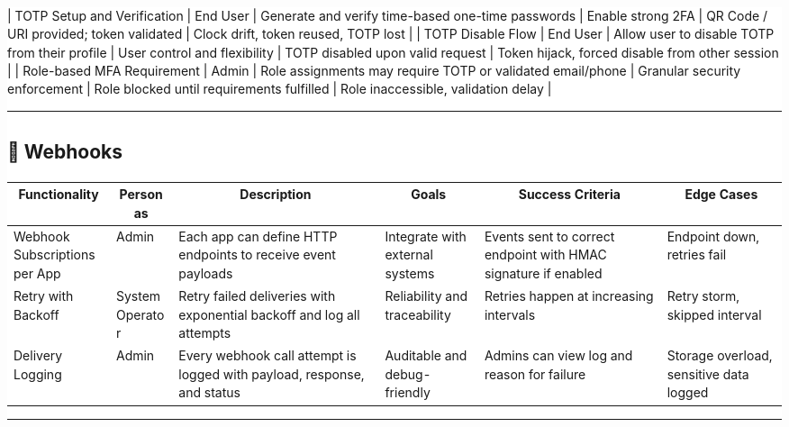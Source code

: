 | TOTP Setup and Verification          | End User                          | Generate and verify time-based one-time passwords                             | Enable strong 2FA                                          | QR Code / URI provided; token validated                                          | Clock drift, token reused, TOTP lost                                                |
| TOTP Disable Flow                    | End User                          | Allow user to disable TOTP from their profile                                 | User control and flexibility                              | TOTP disabled upon valid request                                                | Token hijack, forced disable from other session                                     |
| Role-based MFA Requirement           | Admin                             | Role assignments may require TOTP or validated email/phone                    | Granular security enforcement                             | Role blocked until requirements fulfilled                                      | Role inaccessible, validation delay                                                 |

---

## 🔄 Webhooks

| Functionality                         | Personas                          | Description                                                                   | Goals                                                       | Success Criteria                                                               | Edge Cases                                                                           |
|--------------------------------------|-----------------------------------|-------------------------------------------------------------------------------|-------------------------------------------------------------|----------------------------------------------------------------------------------|--------------------------------------------------------------------------------------|
| Webhook Subscriptions per App        | Admin                             | Each app can define HTTP endpoints to receive event payloads                  | Integrate with external systems                           | Events sent to correct endpoint with HMAC signature if enabled                 | Endpoint down, retries fail                                                         |
| Retry with Backoff                   | System Operator                   | Retry failed deliveries with exponential backoff and log all attempts         | Reliability and traceability                              | Retries happen at increasing intervals                                          | Retry storm, skipped interval                                                       |
| Delivery Logging                     | Admin                             | Every webhook call attempt is logged with payload, response, and status       | Auditable and debug-friendly                              | Admins can view log and reason for failure                                     | Storage overload, sensitive data logged                                             |

---

